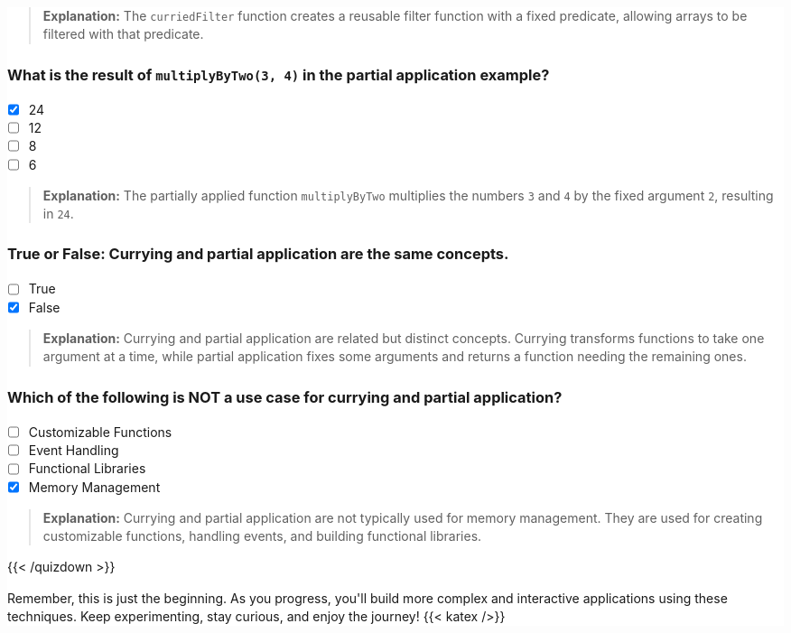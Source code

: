 > **Explanation:** The `curriedFilter` function creates a reusable filter function with a fixed predicate, allowing arrays to be filtered with that predicate.

### What is the result of `multiplyByTwo(3, 4)` in the partial application example?

- [x] 24
- [ ] 12
- [ ] 8
- [ ] 6

> **Explanation:** The partially applied function `multiplyByTwo` multiplies the numbers `3` and `4` by the fixed argument `2`, resulting in `24`.

### True or False: Currying and partial application are the same concepts.

- [ ] True
- [x] False

> **Explanation:** Currying and partial application are related but distinct concepts. Currying transforms functions to take one argument at a time, while partial application fixes some arguments and returns a function needing the remaining ones.

### Which of the following is NOT a use case for currying and partial application?

- [ ] Customizable Functions
- [ ] Event Handling
- [ ] Functional Libraries
- [x] Memory Management

> **Explanation:** Currying and partial application are not typically used for memory management. They are used for creating customizable functions, handling events, and building functional libraries.

{{< /quizdown >}}

Remember, this is just the beginning. As you progress, you'll build more complex and interactive applications using these techniques. Keep experimenting, stay curious, and enjoy the journey!
{{< katex />}}

